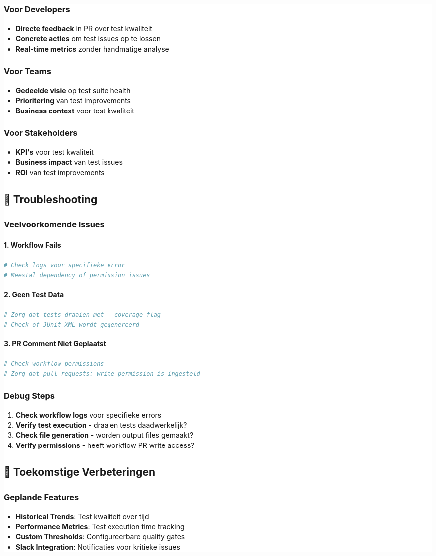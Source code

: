### **Voor Developers**
- **Directe feedback** in PR over test kwaliteit
- **Concrete acties** om test issues op te lossen
- **Real-time metrics** zonder handmatige analyse

### **Voor Teams**
- **Gedeelde visie** op test suite health
- **Prioritering** van test improvements
- **Business context** voor test kwaliteit

### **Voor Stakeholders**
- **KPI's** voor test kwaliteit
- **Business impact** van test issues
- **ROI** van test improvements

## 🚨 **Troubleshooting**

### **Veelvoorkomende Issues**

#### **1. Workflow Fails**
```bash
# Check logs voor specifieke error
# Meestal dependency of permission issues
```

#### **2. Geen Test Data**
```bash
# Zorg dat tests draaien met --coverage flag
# Check of JUnit XML wordt gegenereerd
```

#### **3. PR Comment Niet Geplaatst**
```bash
# Check workflow permissions
# Zorg dat pull-requests: write permission is ingesteld
```

### **Debug Steps**
1. **Check workflow logs** voor specifieke errors
2. **Verify test execution** - draaien tests daadwerkelijk?
3. **Check file generation** - worden output files gemaakt?
4. **Verify permissions** - heeft workflow PR write access?

## 🔮 **Toekomstige Verbeteringen**

### **Geplande Features**
- **Historical Trends**: Test kwaliteit over tijd
- **Performance Metrics**: Test execution time tracking
- **Custom Thresholds**: Configureerbare quality gates
- **Slack Integration**: Notificaties voor kritieke issues
